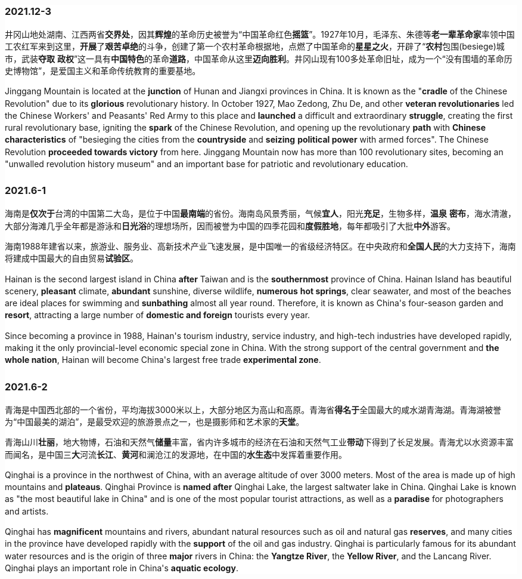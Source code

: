 ### 2021.12-3

井冈山地处湖南、江西两省**交界处**，因其**辉煌**的革命历史被誉为“中国革命红色**摇篮**”。1927年10月，毛泽东、朱德等**老一辈革命家**率领中国工农红军来到这里，**开展**了**艰苦卓绝**的斗争，创建了第一个农村革命根据地，点燃了中国革命的**星星之火**，开辟了“**农村**包围(besiege)城市，武装**夺取** **政权**”这一具有**中国特色**的革命**道路**，中国革命从这里**迈向胜利**。井冈山现有100多处革命旧址，成为一个“没有围墙的革命历史博物馆”，是爱国主义和革命传统教育的重要基地。

Jinggang Mountain is located at the **junction** of Hunan and Jiangxi provinces in China. It is known as the "**cradle** of the Chinese Revolution" due to its **glorious** revolutionary history. In October 1927, Mao Zedong, Zhu De, and other **veteran revolutionaries** led the Chinese Workers' and Peasants' Red Army to this place and **launched** a difficult and extraordinary **struggle**, creating the first rural revolutionary base, igniting the **spark** of the Chinese Revolution, and opening up the revolutionary **path** with **Chinese characteristics** of "besieging the cities from the **countryside** and **seizing** **political power** with armed forces". The Chinese Revolution **proceeded towards victory** from here. Jinggang Mountain now has more than 100 revolutionary sites, becoming an "unwalled revolution history museum" and an important base for patriotic and revolutionary education.

### 2021.6-1

海南是**仅次于**台湾的中国第二大岛，是位于中国**最南端**的省份。海南岛风景秀丽，气候**宜人**，阳光**充足**，生物多样，**温泉** **密布**，海水清澈，大部分海滩几乎全年都是游泳和**日光浴**的理想场所，因而被誉为中国的四季花园和**度假胜地**，每年都吸引了大批**中外**游客。

海南1988年建省以来，旅游业、服务业、高新技术产业飞速发展，是中国唯一的省级经济特区。在中央政府和**全国人民**的大力支持下，海南将建成中国最大的自由贸易**试验区**。

Hainan is the second largest island in China **after** Taiwan and is the **southernmost** province of China. Hainan Island has beautiful scenery, **pleasant** climate, **abundant** sunshine, diverse wildlife, **numerous** **hot springs**, clear seawater, and most of the beaches are ideal places for swimming and **sunbathing** almost all year round. Therefore, it is known as China's four-season garden and **resort**, attracting a large number of **domestic and foreign** tourists every year.

Since becoming a province in 1988, Hainan's tourism industry, service industry, and high-tech industries have developed rapidly, making it the only provincial-level economic special zone in China. With the strong support of the central government and **the whole nation**, Hainan will become China's largest free trade **experimental zone**.

### 2021.6-2

青海是中国西北部的一个省份，平均海拔3000米以上，大部分地区为高山和高原。青海省**得名于**全国最大的咸水湖青海湖。青海湖被誉为“中国最美的湖泊”，是最受欢迎的旅游景点之一，也是摄影师和艺术家的**天堂**。

青海山川**壮丽**，地大物博，石油和天然气**储量**丰富，省内许多城市的经济在石油和天然气工业**带动**下得到了长足发展。青海尤以水资源丰富而闻名，是中国三**大**河流**长江**、**黄河**和澜沧江的发源地，在中国的**水生态**中发挥着重要作用。

Qinghai is a province in the northwest of China, with an average altitude of over 3000 meters. Most of the area is made up of high mountains and **plateaus**. Qinghai Province is **named after** Qinghai Lake, the largest saltwater lake in China. Qinghai Lake is known as "the most beautiful lake in China" and is one of the most popular tourist attractions, as well as a **paradise** for photographers and artists.

Qinghai has **magnificent** mountains and rivers, abundant natural resources such as oil and natural gas **reserves**, and many cities in the province have developed rapidly with the **support** of the oil and gas industry. Qinghai is particularly famous for its abundant water resources and is the origin of three **major** rivers in China: the **Yangtze River**, the **Yellow River**, and the Lancang River. Qinghai plays an important role in China's **aquatic ecology**.
